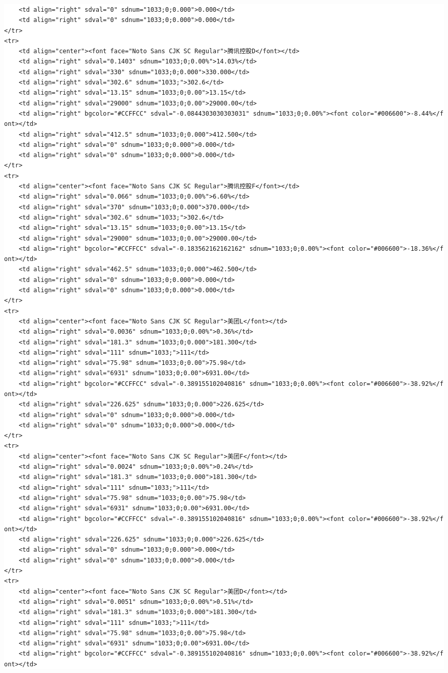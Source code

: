 		<td align="right" sdval="0" sdnum="1033;0;0.000">0.000</td>
		<td align="right" sdval="0" sdnum="1033;0;0.000">0.000</td>
	</tr>
	<tr>
		<td align="center"><font face="Noto Sans CJK SC Regular">腾讯控股D</font></td>
		<td align="right" sdval="0.1403" sdnum="1033;0;0.00%">14.03%</td>
		<td align="right" sdval="330" sdnum="1033;0;0.000">330.000</td>
		<td align="right" sdval="302.6" sdnum="1033;">302.6</td>
		<td align="right" sdval="13.15" sdnum="1033;0;0.00">13.15</td>
		<td align="right" sdval="29000" sdnum="1033;0;0.00">29000.00</td>
		<td align="right" bgcolor="#CCFFCC" sdval="-0.0844303030303031" sdnum="1033;0;0.00%"><font color="#006600">-8.44%</font></td>
		<td align="right" sdval="412.5" sdnum="1033;0;0.000">412.500</td>
		<td align="right" sdval="0" sdnum="1033;0;0.000">0.000</td>
		<td align="right" sdval="0" sdnum="1033;0;0.000">0.000</td>
	</tr>
	<tr>
		<td align="center"><font face="Noto Sans CJK SC Regular">腾讯控股F</font></td>
		<td align="right" sdval="0.066" sdnum="1033;0;0.00%">6.60%</td>
		<td align="right" sdval="370" sdnum="1033;0;0.000">370.000</td>
		<td align="right" sdval="302.6" sdnum="1033;">302.6</td>
		<td align="right" sdval="13.15" sdnum="1033;0;0.00">13.15</td>
		<td align="right" sdval="29000" sdnum="1033;0;0.00">29000.00</td>
		<td align="right" bgcolor="#CCFFCC" sdval="-0.183562162162162" sdnum="1033;0;0.00%"><font color="#006600">-18.36%</font></td>
		<td align="right" sdval="462.5" sdnum="1033;0;0.000">462.500</td>
		<td align="right" sdval="0" sdnum="1033;0;0.000">0.000</td>
		<td align="right" sdval="0" sdnum="1033;0;0.000">0.000</td>
	</tr>
	<tr>
		<td align="center"><font face="Noto Sans CJK SC Regular">美团L</font></td>
		<td align="right" sdval="0.0036" sdnum="1033;0;0.00%">0.36%</td>
		<td align="right" sdval="181.3" sdnum="1033;0;0.000">181.300</td>
		<td align="right" sdval="111" sdnum="1033;">111</td>
		<td align="right" sdval="75.98" sdnum="1033;0;0.00">75.98</td>
		<td align="right" sdval="6931" sdnum="1033;0;0.00">6931.00</td>
		<td align="right" bgcolor="#CCFFCC" sdval="-0.389155102040816" sdnum="1033;0;0.00%"><font color="#006600">-38.92%</font></td>
		<td align="right" sdval="226.625" sdnum="1033;0;0.000">226.625</td>
		<td align="right" sdval="0" sdnum="1033;0;0.000">0.000</td>
		<td align="right" sdval="0" sdnum="1033;0;0.000">0.000</td>
	</tr>
	<tr>
		<td align="center"><font face="Noto Sans CJK SC Regular">美团F</font></td>
		<td align="right" sdval="0.0024" sdnum="1033;0;0.00%">0.24%</td>
		<td align="right" sdval="181.3" sdnum="1033;0;0.000">181.300</td>
		<td align="right" sdval="111" sdnum="1033;">111</td>
		<td align="right" sdval="75.98" sdnum="1033;0;0.00">75.98</td>
		<td align="right" sdval="6931" sdnum="1033;0;0.00">6931.00</td>
		<td align="right" bgcolor="#CCFFCC" sdval="-0.389155102040816" sdnum="1033;0;0.00%"><font color="#006600">-38.92%</font></td>
		<td align="right" sdval="226.625" sdnum="1033;0;0.000">226.625</td>
		<td align="right" sdval="0" sdnum="1033;0;0.000">0.000</td>
		<td align="right" sdval="0" sdnum="1033;0;0.000">0.000</td>
	</tr>
	<tr>
		<td align="center"><font face="Noto Sans CJK SC Regular">美团D</font></td>
		<td align="right" sdval="0.0051" sdnum="1033;0;0.00%">0.51%</td>
		<td align="right" sdval="181.3" sdnum="1033;0;0.000">181.300</td>
		<td align="right" sdval="111" sdnum="1033;">111</td>
		<td align="right" sdval="75.98" sdnum="1033;0;0.00">75.98</td>
		<td align="right" sdval="6931" sdnum="1033;0;0.00">6931.00</td>
		<td align="right" bgcolor="#CCFFCC" sdval="-0.389155102040816" sdnum="1033;0;0.00%"><font color="#006600">-38.92%</font></td>